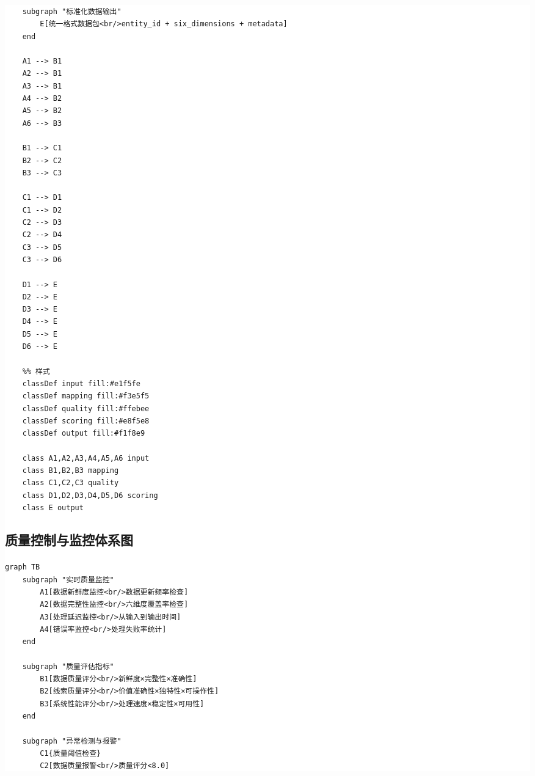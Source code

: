 ```mermaid
    subgraph "标准化数据输出"
        E[统一格式数据包<br/>entity_id + six_dimensions + metadata]
    end
    
    A1 --> B1
    A2 --> B1
    A3 --> B1
    A4 --> B2
    A5 --> B2
    A6 --> B3
    
    B1 --> C1
    B2 --> C2
    B3 --> C3
    
    C1 --> D1
    C1 --> D2
    C2 --> D3
    C2 --> D4
    C3 --> D5
    C3 --> D6
    
    D1 --> E
    D2 --> E
    D3 --> E
    D4 --> E
    D5 --> E
    D6 --> E
    
    %% 样式
    classDef input fill:#e1f5fe
    classDef mapping fill:#f3e5f5
    classDef quality fill:#ffebee
    classDef scoring fill:#e8f5e8
    classDef output fill:#f1f8e9
    
    class A1,A2,A3,A4,A5,A6 input
    class B1,B2,B3 mapping
    class C1,C2,C3 quality
    class D1,D2,D3,D4,D5,D6 scoring
    class E output
```

## **质量控制与监控体系图**

```mermaid
graph TB
    subgraph "实时质量监控"
        A1[数据新鲜度监控<br/>数据更新频率检查]
        A2[数据完整性监控<br/>六维度覆盖率检查]
        A3[处理延迟监控<br/>从输入到输出时间]
        A4[错误率监控<br/>处理失败率统计]
    end
    
    subgraph "质量评估指标"
        B1[数据质量评分<br/>新鲜度×完整性×准确性]
        B2[线索质量评分<br/>价值准确性×独特性×可操作性]
        B3[系统性能评分<br/>处理速度×稳定性×可用性]
    end
    
    subgraph "异常检测与报警"
        C1{质量阈值检查}
        C2[数据质量报警<br/>质量评分<8.0]
```